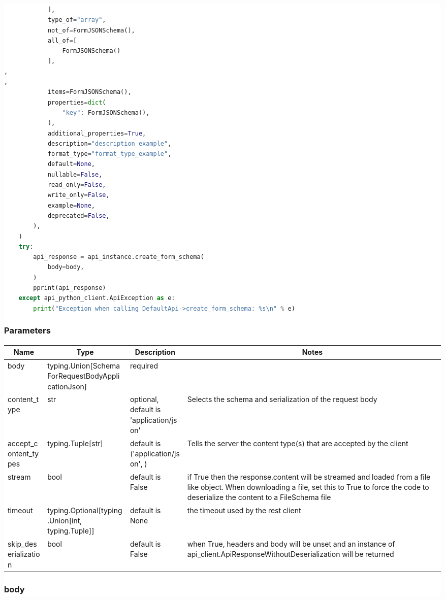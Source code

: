 ```python
            ],
            type_of="array",
            not_of=FormJSONSchema(),
            all_of=[
                FormJSONSchema()
            ],
,
,
            items=FormJSONSchema(),
            properties=dict(
                "key": FormJSONSchema(),
            ),
            additional_properties=True,
            description="description_example",
            format_type="format_type_example",
            default=None,
            nullable=False,
            read_only=False,
            write_only=False,
            example=None,
            deprecated=False,
        ),
    )
    try:
        api_response = api_instance.create_form_schema(
            body=body,
        )
        pprint(api_response)
    except api_python_client.ApiException as e:
        print("Exception when calling DefaultApi->create_form_schema: %s\n" % e)
```
### Parameters

Name | Type | Description  | Notes
------------- | ------------- | ------------- | -------------
body | typing.Union[SchemaForRequestBodyApplicationJson] | required |
content_type | str | optional, default is 'application/json' | Selects the schema and serialization of the request body
accept_content_types | typing.Tuple[str] | default is ('application/json', ) | Tells the server the content type(s) that are accepted by the client
stream | bool | default is False | if True then the response.content will be streamed and loaded from a file like object. When downloading a file, set this to True to force the code to deserialize the content to a FileSchema file
timeout | typing.Optional[typing.Union[int, typing.Tuple]] | default is None | the timeout used by the rest client
skip_deserialization | bool | default is False | when True, headers and body will be unset and an instance of api_client.ApiResponseWithoutDeserialization will be returned

### body
